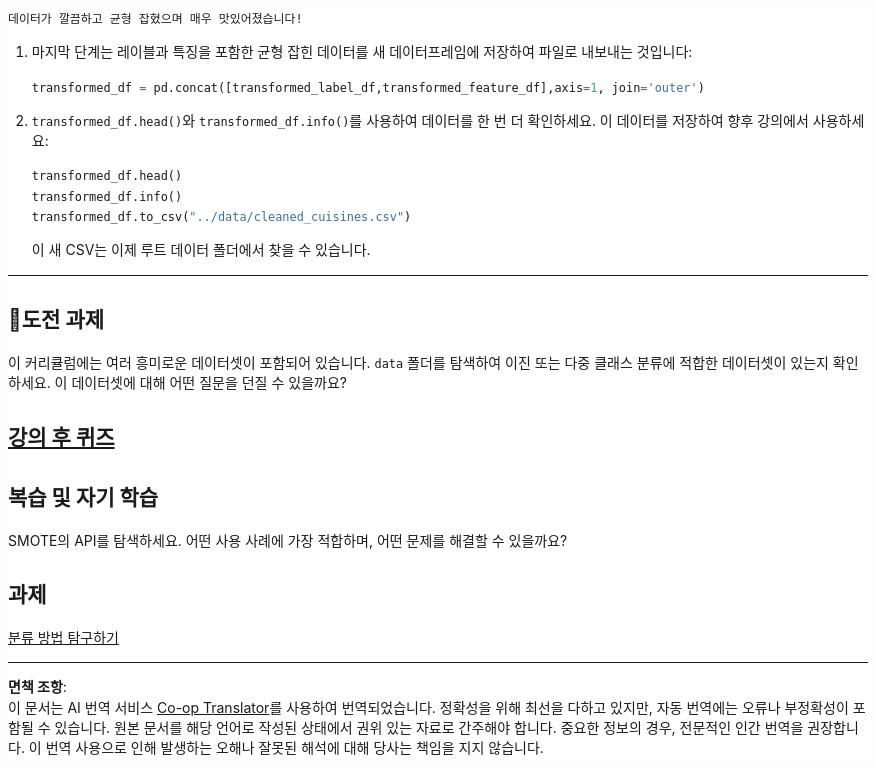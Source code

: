     데이터가 깔끔하고 균형 잡혔으며 매우 맛있어졌습니다!

1. 마지막 단계는 레이블과 특징을 포함한 균형 잡힌 데이터를 새 데이터프레임에 저장하여 파일로 내보내는 것입니다:

    ```python
    transformed_df = pd.concat([transformed_label_df,transformed_feature_df],axis=1, join='outer')
    ```

1. `transformed_df.head()`와 `transformed_df.info()`를 사용하여 데이터를 한 번 더 확인하세요. 이 데이터를 저장하여 향후 강의에서 사용하세요:

    ```python
    transformed_df.head()
    transformed_df.info()
    transformed_df.to_csv("../data/cleaned_cuisines.csv")
    ```

    이 새 CSV는 이제 루트 데이터 폴더에서 찾을 수 있습니다.

---

## 🚀도전 과제

이 커리큘럼에는 여러 흥미로운 데이터셋이 포함되어 있습니다. `data` 폴더를 탐색하여 이진 또는 다중 클래스 분류에 적합한 데이터셋이 있는지 확인하세요. 이 데이터셋에 대해 어떤 질문을 던질 수 있을까요?

## [강의 후 퀴즈](https://ff-quizzes.netlify.app/en/ml/)

## 복습 및 자기 학습

SMOTE의 API를 탐색하세요. 어떤 사용 사례에 가장 적합하며, 어떤 문제를 해결할 수 있을까요?

## 과제 

[분류 방법 탐구하기](assignment.md)

---

**면책 조항**:  
이 문서는 AI 번역 서비스 [Co-op Translator](https://github.com/Azure/co-op-translator)를 사용하여 번역되었습니다. 정확성을 위해 최선을 다하고 있지만, 자동 번역에는 오류나 부정확성이 포함될 수 있습니다. 원본 문서를 해당 언어로 작성된 상태에서 권위 있는 자료로 간주해야 합니다. 중요한 정보의 경우, 전문적인 인간 번역을 권장합니다. 이 번역 사용으로 인해 발생하는 오해나 잘못된 해석에 대해 당사는 책임을 지지 않습니다.  